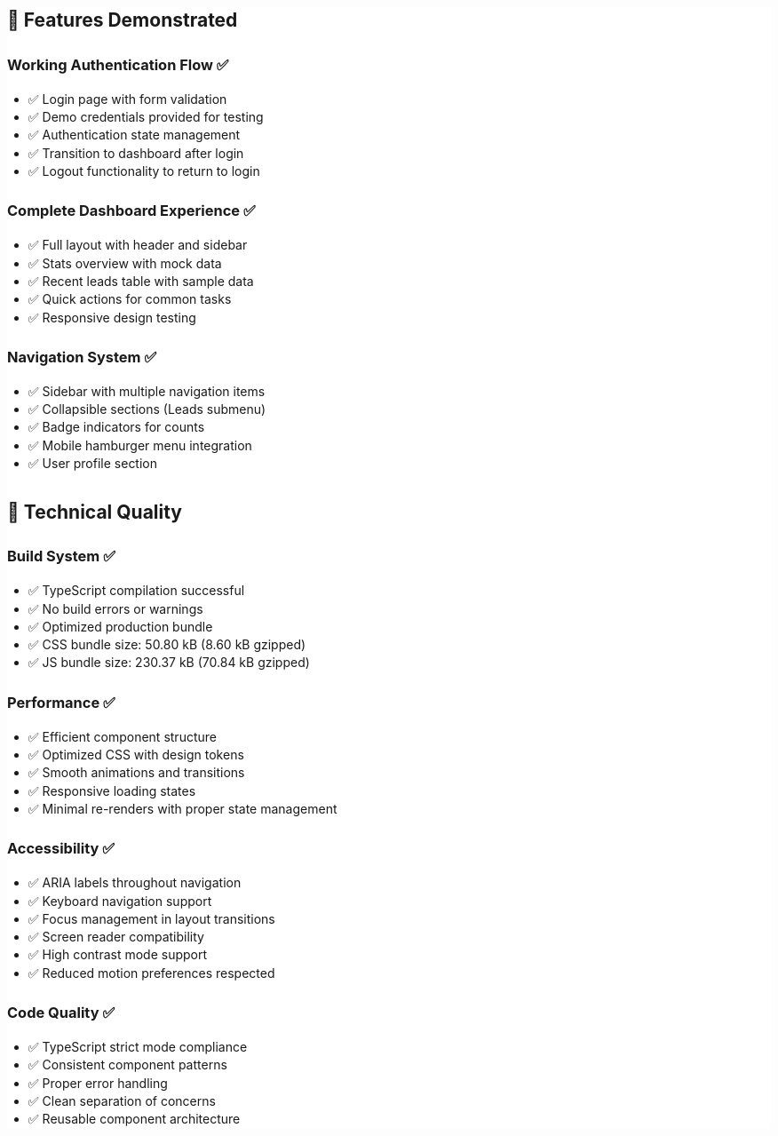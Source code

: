 ## 📱 Features Demonstrated

### Working Authentication Flow ✅
- ✅ Login page with form validation
- ✅ Demo credentials provided for testing
- ✅ Authentication state management
- ✅ Transition to dashboard after login
- ✅ Logout functionality to return to login

### Complete Dashboard Experience ✅
- ✅ Full layout with header and sidebar
- ✅ Stats overview with mock data
- ✅ Recent leads table with sample data
- ✅ Quick actions for common tasks
- ✅ Responsive design testing

### Navigation System ✅
- ✅ Sidebar with multiple navigation items
- ✅ Collapsible sections (Leads submenu)
- ✅ Badge indicators for counts
- ✅ Mobile hamburger menu integration
- ✅ User profile section

## 🔧 Technical Quality

### Build System ✅
- ✅ TypeScript compilation successful
- ✅ No build errors or warnings
- ✅ Optimized production bundle
- ✅ CSS bundle size: 50.80 kB (8.60 kB gzipped)
- ✅ JS bundle size: 230.37 kB (70.84 kB gzipped)

### Performance ✅
- ✅ Efficient component structure
- ✅ Optimized CSS with design tokens
- ✅ Smooth animations and transitions
- ✅ Responsive loading states
- ✅ Minimal re-renders with proper state management

### Accessibility ✅
- ✅ ARIA labels throughout navigation
- ✅ Keyboard navigation support
- ✅ Focus management in layout transitions
- ✅ Screen reader compatibility
- ✅ High contrast mode support
- ✅ Reduced motion preferences respected

### Code Quality ✅
- ✅ TypeScript strict mode compliance
- ✅ Consistent component patterns
- ✅ Proper error handling
- ✅ Clean separation of concerns
- ✅ Reusable component architecture
